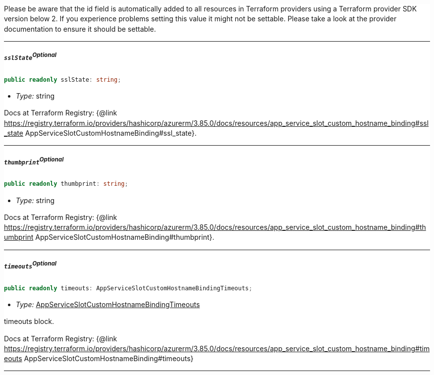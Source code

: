 Please be aware that the id field is automatically added to all resources in Terraform providers using a Terraform provider SDK version below 2.
If you experience problems setting this value it might not be settable. Please take a look at the provider documentation to ensure it should be settable.

---

##### `sslState`<sup>Optional</sup> <a name="sslState" id="@cdktf/provider-azurerm.appServiceSlotCustomHostnameBinding.AppServiceSlotCustomHostnameBindingConfig.property.sslState"></a>

```typescript
public readonly sslState: string;
```

- *Type:* string

Docs at Terraform Registry: {@link https://registry.terraform.io/providers/hashicorp/azurerm/3.85.0/docs/resources/app_service_slot_custom_hostname_binding#ssl_state AppServiceSlotCustomHostnameBinding#ssl_state}.

---

##### `thumbprint`<sup>Optional</sup> <a name="thumbprint" id="@cdktf/provider-azurerm.appServiceSlotCustomHostnameBinding.AppServiceSlotCustomHostnameBindingConfig.property.thumbprint"></a>

```typescript
public readonly thumbprint: string;
```

- *Type:* string

Docs at Terraform Registry: {@link https://registry.terraform.io/providers/hashicorp/azurerm/3.85.0/docs/resources/app_service_slot_custom_hostname_binding#thumbprint AppServiceSlotCustomHostnameBinding#thumbprint}.

---

##### `timeouts`<sup>Optional</sup> <a name="timeouts" id="@cdktf/provider-azurerm.appServiceSlotCustomHostnameBinding.AppServiceSlotCustomHostnameBindingConfig.property.timeouts"></a>

```typescript
public readonly timeouts: AppServiceSlotCustomHostnameBindingTimeouts;
```

- *Type:* <a href="#@cdktf/provider-azurerm.appServiceSlotCustomHostnameBinding.AppServiceSlotCustomHostnameBindingTimeouts">AppServiceSlotCustomHostnameBindingTimeouts</a>

timeouts block.

Docs at Terraform Registry: {@link https://registry.terraform.io/providers/hashicorp/azurerm/3.85.0/docs/resources/app_service_slot_custom_hostname_binding#timeouts AppServiceSlotCustomHostnameBinding#timeouts}

---